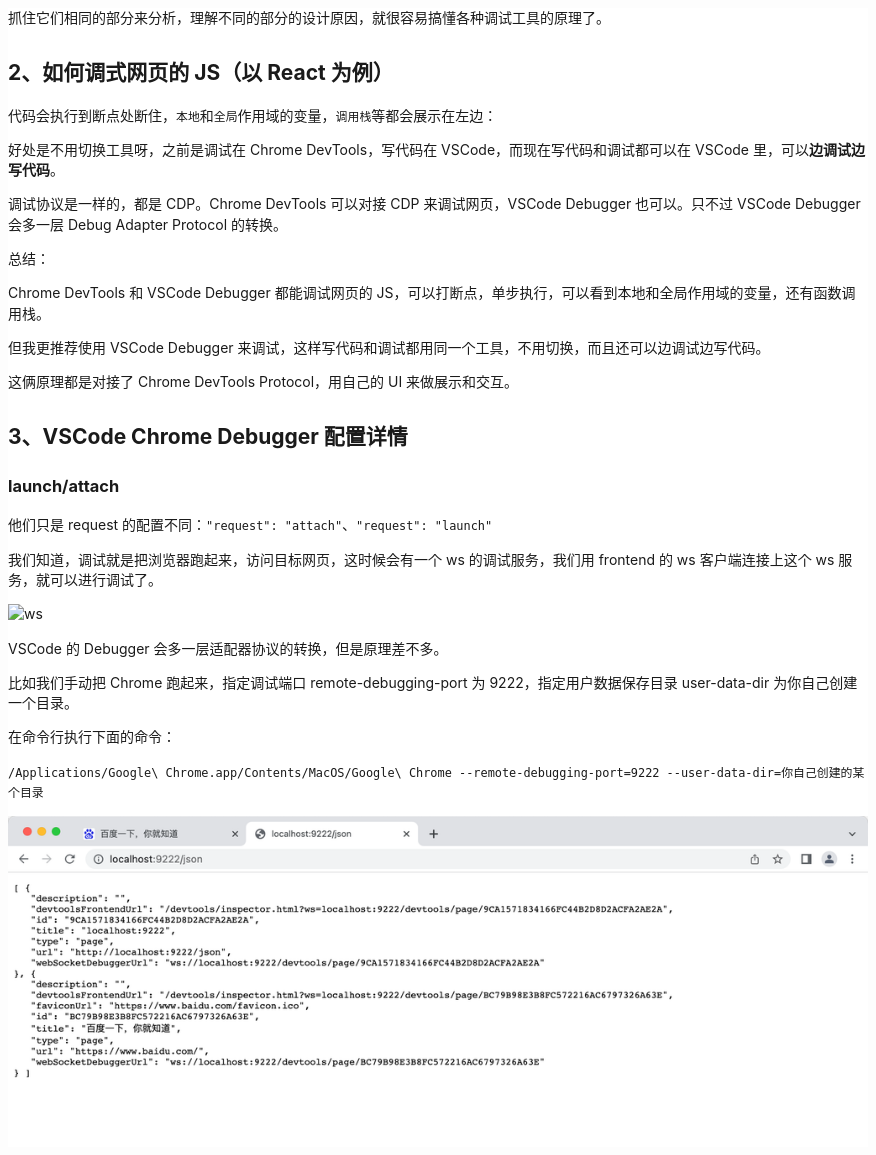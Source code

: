 抓住它们相同的部分来分析，理解不同的部分的设计原因，就很容易搞懂各种调试工具的原理了。

## 2、如何调式网页的 JS（以 React 为例）

代码会执行到断点处断住，`本地`和`全局`作用域的变量，`调用栈`等都会展示在左边：

好处是不用切换工具呀，之前是调试在 Chrome DevTools，写代码在 VSCode，而现在写代码和调试都可以在 VSCode 里，可以**边调试边写代码**。

调试协议是一样的，都是 CDP。Chrome DevTools 可以对接 CDP 来调试网页，VSCode Debugger 也可以。只不过 VSCode Debugger 会多一层 Debug Adapter Protocol 的转换。

总结：

Chrome DevTools 和 VSCode Debugger 都能调试网页的 JS，可以打断点，单步执行，可以看到本地和全局作用域的变量，还有函数调用栈。

但我更推荐使用 VSCode Debugger 来调试，这样写代码和调试都用同一个工具，不用切换，而且还可以边调试边写代码。

这俩原理都是对接了 Chrome DevTools Protocol，用自己的 UI 来做展示和交互。

## 3、VSCode Chrome Debugger 配置详情

### launch/attach

他们只是 request 的配置不同：`"request": "attach"`、`"request": "launch"`

我们知道，调试就是把浏览器跑起来，访问目标网页，这时候会有一个 ws 的调试服务，我们用 frontend 的 ws 客户端连接上这个 ws 服务，就可以进行调试了。

![ws](https://p6-juejin.byteimg.com/tos-cn-i-k3u1fbpfcp/ab654aeeb1b44368a4ebb11a47aabcf1~tplv-k3u1fbpfcp-zoom-in-crop-mark:3024:0:0:0.awebp?)

VSCode 的 Debugger 会多一层适配器协议的转换，但是原理差不多。

比如我们手动把 Chrome 跑起来，指定调试端口 remote-debugging-port 为 9222，指定用户数据保存目录 user-data-dir 为你自己创建一个目录。

在命令行执行下面的命令：

`/Applications/Google\ Chrome.app/Contents/MacOS/Google\ Chrome --remote-debugging-port=9222 --user-data-dir=你自己创建的某个目录`

![Alt text](./image.png)
